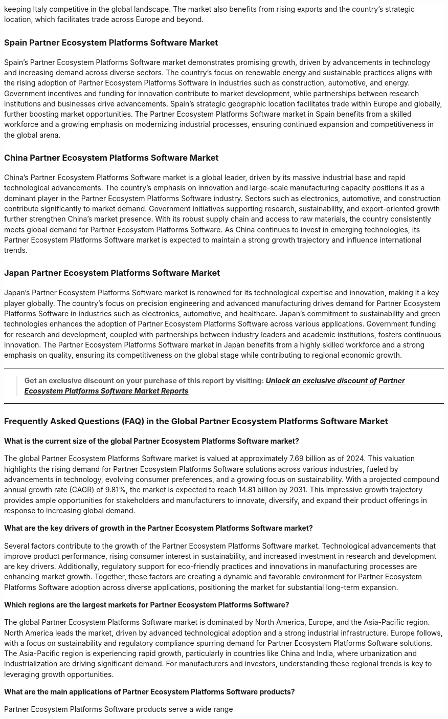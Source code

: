 keeping Italy competitive in the global landscape. The market also benefits from rising exports and the country&rsquo;s strategic location, which facilitates trade across Europe and beyond.</p><h3>Spain Partner Ecosystem Platforms Software Market</h3><p>Spain&rsquo;s Partner Ecosystem Platforms Software market demonstrates promising growth, driven by advancements in technology and increasing demand across diverse sectors. The country&rsquo;s focus on renewable energy and sustainable practices aligns with the rising adoption of Partner Ecosystem Platforms Software in industries such as construction, automotive, and energy. Government incentives and funding for innovation contribute to market development, while partnerships between research institutions and businesses drive advancements. Spain&rsquo;s strategic geographic location facilitates trade within Europe and globally, further boosting market opportunities. The Partner Ecosystem Platforms Software market in Spain benefits from a skilled workforce and a growing emphasis on modernizing industrial processes, ensuring continued expansion and competitiveness in the global arena.</p><h3>China Partner Ecosystem Platforms Software Market</h3><p>China&rsquo;s Partner Ecosystem Platforms Software market is a global leader, driven by its massive industrial base and rapid technological advancements. The country&rsquo;s emphasis on innovation and large-scale manufacturing capacity positions it as a dominant player in the Partner Ecosystem Platforms Software industry. Sectors such as electronics, automotive, and construction contribute significantly to market demand. Government initiatives supporting research, sustainability, and export-oriented growth further strengthen China&rsquo;s market presence. With its robust supply chain and access to raw materials, the country consistently meets global demand for Partner Ecosystem Platforms Software. As China continues to invest in emerging technologies, its Partner Ecosystem Platforms Software market is expected to maintain a strong growth trajectory and influence international trends.</p><h3>Japan Partner Ecosystem Platforms Software Market</h3><p>Japan&rsquo;s Partner Ecosystem Platforms Software market is renowned for its technological expertise and innovation, making it a key player globally. The country&rsquo;s focus on precision engineering and advanced manufacturing drives demand for Partner Ecosystem Platforms Software in industries such as electronics, automotive, and healthcare. Japan&rsquo;s commitment to sustainability and green technologies enhances the adoption of Partner Ecosystem Platforms Software across various applications. Government funding for research and development, coupled with partnerships between industry leaders and academic institutions, fosters continuous innovation. The Partner Ecosystem Platforms Software market in Japan benefits from a highly skilled workforce and a strong emphasis on quality, ensuring its competitiveness on the global stage while contributing to regional economic growth.</p><hr /><blockquote><p><strong>Get an exclusive discount on your purchase of this report by visiting: <em><a href="://marketresearchpulse.com/ask-for-discount/19852?utm_source=Github&amp;utm_medium=0111">Unlock an exclusive discount of Partner Ecosystem Platforms Software Market Reports</a></em>&nbsp;</strong></p></blockquote><hr /><h3>Frequently Asked Questions (FAQ) in the Global Partner Ecosystem Platforms Software Market</h3><p><strong>What is the current size of the global Partner Ecosystem Platforms Software market?</strong></p><p>The global Partner Ecosystem Platforms Software market is valued at approximately 7.69 billion as of 2024. This valuation highlights the rising demand for Partner Ecosystem Platforms Software solutions across various industries, fueled by advancements in technology, evolving consumer preferences, and a growing focus on sustainability. With a projected compound annual growth rate (CAGR) of 9.81%, the market is expected to reach 14.81 billion by 2031. This impressive growth trajectory provides ample opportunities for stakeholders and manufacturers to innovate, diversify, and expand their product offerings in response to increasing global demand.</p><p><strong>What are the key drivers of growth in the Partner Ecosystem Platforms Software market?</strong></p><p>Several factors contribute to the growth of the Partner Ecosystem Platforms Software market. Technological advancements that improve product performance, rising consumer interest in sustainability, and increased investment in research and development are key drivers. Additionally, regulatory support for eco-friendly practices and innovations in manufacturing processes are enhancing market growth. Together, these factors are creating a dynamic and favorable environment for Partner Ecosystem Platforms Software adoption across diverse applications, positioning the market for substantial long-term expansion.</p><p><strong>Which regions are the largest markets for Partner Ecosystem Platforms Software?</strong></p><p>The global Partner Ecosystem Platforms Software market is dominated by North America, Europe, and the Asia-Pacific region. North America leads the market, driven by advanced technological adoption and a strong industrial infrastructure. Europe follows, with a focus on sustainability and regulatory compliance spurring demand for Partner Ecosystem Platforms Software solutions. The Asia-Pacific region is experiencing rapid growth, particularly in countries like China and India, where urbanization and industrialization are driving significant demand. For manufacturers and investors, understanding these regional trends is key to leveraging growth opportunities.</p><p><strong>What are the main applications of Partner Ecosystem Platforms Software products?</strong></p><p>Partner Ecosystem Platforms Software products serve a wide range